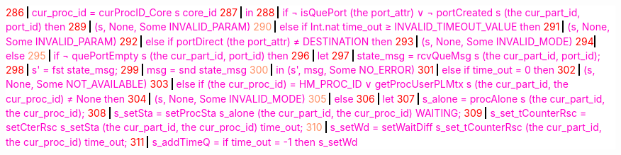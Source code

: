 <span style="background:#ffffffff; border-right:solid 2px black; margin-right:5px; "><font color="#ff000000"> 286 </font></span><font color="#ff00cc">      cur_proc_id = curProcID_Core s core_id</font>
<span style="background:#ffffffff; border-right:solid 2px black; margin-right:5px; "><font color="#ff000000"> 287 </font></span><font color="#ff00cc">    in</font>
<span style="background:#ffffffff; border-right:solid 2px black; margin-right:5px; "><font color="#ff000000"> 288 </font></span><font color="#ff00cc">      if &not; isQuePort (the port_attr) &or; &not; portCreated s (the cur_part_id, port_id) then</font>
<span style="background:#ffffffff; border-right:solid 2px black; margin-right:5px; "><font color="#ff000000"> 289 </font></span><font color="#ff00cc">        (s, None, Some INVALID_PARAM)</font>
<span style="background:#ffffffff; border-right:solid 2px black; margin-right:5px; "><font color="#ff990066"> 290 </font></span><font color="#ff00cc">      else if Int.nat time_out &ge; INVALID_TIMEOUT_VALUE then</font>
<span style="background:#ffffffff; border-right:solid 2px black; margin-right:5px; "><font color="#ff000000"> 291 </font></span><font color="#ff00cc">        (s, None, Some INVALID_PARAM)</font>
<span style="background:#ffffffff; border-right:solid 2px black; margin-right:5px; "><font color="#ff000000"> 292 </font></span><font color="#ff00cc">      else if portDirect (the port_attr) &ne; DESTINATION then</font>
<span style="background:#ffffffff; border-right:solid 2px black; margin-right:5px; "><font color="#ff000000"> 293 </font></span><font color="#ff00cc">        (s, None, Some INVALID_MODE)</font>
<span style="background:#ffffffff; border-right:solid 2px black; margin-right:5px; "><font color="#ff000000"> 294 </font></span><font color="#ff00cc">      else </font>
<span style="background:#ffffffff; border-right:solid 2px black; margin-right:5px; "><font color="#ff990066"> 295 </font></span><font color="#ff00cc">        if &not; quePortEmpty s (the cur_part_id, port_id) then </font>
<span style="background:#ffffffff; border-right:solid 2px black; margin-right:5px; "><font color="#ff000000"> 296 </font></span><font color="#ff00cc">            let</font>
<span style="background:#ffffffff; border-right:solid 2px black; margin-right:5px; "><font color="#ff000000"> 297 </font></span><font color="#ff00cc">                state_msg = rcvQueMsg s (the cur_part_id, port_id);</font>
<span style="background:#ffffffff; border-right:solid 2px black; margin-right:5px; "><font color="#ff000000"> 298 </font></span><font color="#ff00cc">                s' = fst state_msg;</font>
<span style="background:#ffffffff; border-right:solid 2px black; margin-right:5px; "><font color="#ff000000"> 299 </font></span><font color="#ff00cc">                msg = snd state_msg</font>
<span style="background:#ffffffff; border-right:solid 2px black; margin-right:5px; "><font color="#ff990066"> 300 </font></span><font color="#ff00cc">            in (s', msg, Some NO_ERROR)</font>
<span style="background:#ffffffff; border-right:solid 2px black; margin-right:5px; "><font color="#ff000000"> 301 </font></span><font color="#ff00cc">        else if time_out = 0 then</font>
<span style="background:#ffffffff; border-right:solid 2px black; margin-right:5px; "><font color="#ff000000"> 302 </font></span><font color="#ff00cc">            (s, None, Some NOT_AVAILABLE)</font>
<span style="background:#ffffffff; border-right:solid 2px black; margin-right:5px; "><font color="#ff000000"> 303 </font></span><font color="#ff00cc">        else if (the cur_proc_id) = HM_PROC_ID &or; getProcUserPLMtx s (the cur_part_id, the cur_proc_id) &ne; None then</font>
<span style="background:#ffffffff; border-right:solid 2px black; margin-right:5px; "><font color="#ff000000"> 304 </font></span><font color="#ff00cc">            (s, None, Some INVALID_MODE)</font>
<span style="background:#ffffffff; border-right:solid 2px black; margin-right:5px; "><font color="#ff990066"> 305 </font></span><font color="#ff00cc">        else  </font>
<span style="background:#ffffffff; border-right:solid 2px black; margin-right:5px; "><font color="#ff000000"> 306 </font></span><font color="#ff00cc">          let</font>
<span style="background:#ffffffff; border-right:solid 2px black; margin-right:5px; "><font color="#ff000000"> 307 </font></span><font color="#ff00cc">            s_alone = procAlone s (the cur_part_id, the cur_proc_id);</font>
<span style="background:#ffffffff; border-right:solid 2px black; margin-right:5px; "><font color="#ff000000"> 308 </font></span><font color="#ff00cc">            s_setSta = setProcSta s_alone (the cur_part_id, the cur_proc_id) WAITING;</font>
<span style="background:#ffffffff; border-right:solid 2px black; margin-right:5px; "><font color="#ff000000"> 309 </font></span><font color="#ff00cc">            s_set_tCounterRsc = setCterRsc s_setSta (the cur_part_id, the cur_proc_id) time_out;</font>
<span style="background:#ffffffff; border-right:solid 2px black; margin-right:5px; "><font color="#ff990066"> 310 </font></span><font color="#ff00cc">            s_setWd = setWaitDiff s_set_tCounterRsc (the cur_part_id, the cur_proc_id) time_out;</font>
<span style="background:#ffffffff; border-right:solid 2px black; margin-right:5px; "><font color="#ff000000"> 311 </font></span><font color="#ff00cc">            s_addTimeQ = if time_out = -1 then s_setWd </font>